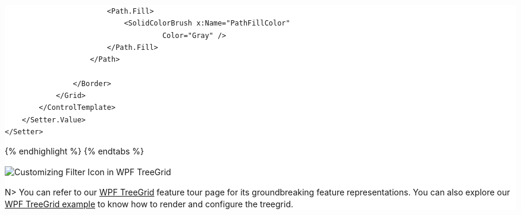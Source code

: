                             <Path.Fill>
                                <SolidColorBrush x:Name="PathFillColor" 
                                         Color="Gray" />
                            </Path.Fill>
                        </Path>

                    </Border>
                </Grid>
            </ControlTemplate>
        </Setter.Value>
    </Setter>
</Style>

{% endhighlight %}
{% endtabs %}

![Customizing Filter Icon in WPF TreeGrid](Filtering_images/wpf-treegrid-filter-icon.png)


N> You can refer to our [WPF TreeGrid](https://www.syncfusion.com/wpf-controls/treegrid) feature tour page for its groundbreaking feature representations. You can also explore our [WPF TreeGrid example](https://github.com/syncfusion/wpf-demos) to know how to render and configure the treegrid.